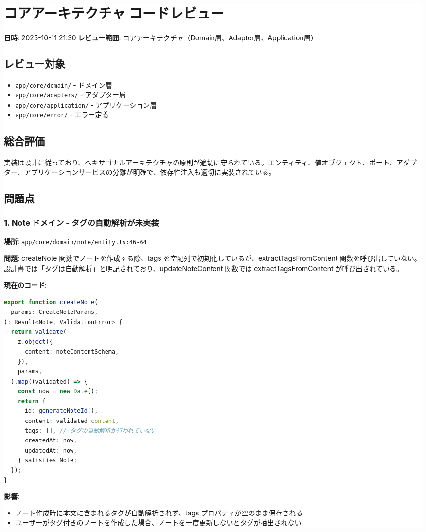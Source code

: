 # コアアーキテクチャ コードレビュー

**日時**: 2025-10-11 21:30
**レビュー範囲**: コアアーキテクチャ（Domain層、Adapter層、Application層）

## レビュー対象

- `app/core/domain/` - ドメイン層
- `app/core/adapters/` - アダプター層
- `app/core/application/` - アプリケーション層
- `app/core/error/` - エラー定義

## 総合評価

実装は設計に従っており、ヘキサゴナルアーキテクチャの原則が適切に守られている。エンティティ、値オブジェクト、ポート、アダプター、アプリケーションサービスの分離が明確で、依存性注入も適切に実装されている。

## 問題点

### 1. Note ドメイン - タグの自動解析が未実装

**場所**: `app/core/domain/note/entity.ts:46-64`

**問題**:
createNote 関数でノートを作成する際、tags を空配列で初期化しているが、extractTagsFromContent 関数を呼び出していない。設計書では「タグは自動解析」と明記されており、updateNoteContent 関数では extractTagsFromContent が呼び出されている。

**現在のコード**:
```typescript
export function createNote(
  params: CreateNoteParams,
): Result<Note, ValidationError> {
  return validate(
    z.object({
      content: noteContentSchema,
    }),
    params,
  ).map((validated) => {
    const now = new Date();
    return {
      id: generateNoteId(),
      content: validated.content,
      tags: [], // タグの自動解析が行われていない
      createdAt: now,
      updatedAt: now,
    } satisfies Note;
  });
}
```

**影響**:
- ノート作成時に本文に含まれるタグが自動解析されず、tags プロパティが空のまま保存される
- ユーザーがタグ付きのノートを作成した場合、ノートを一度更新しないとタグが抽出されない
